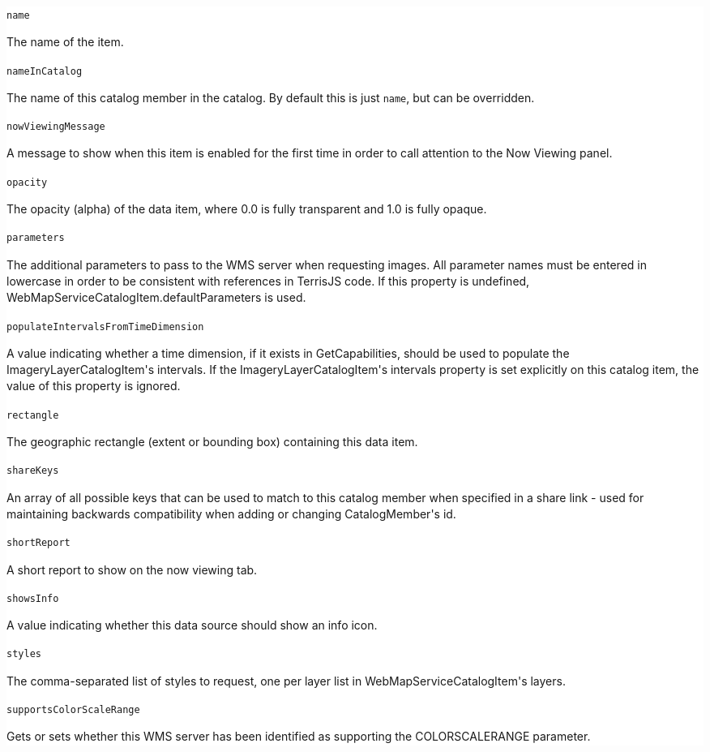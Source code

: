 `name`

The name of the item.

`nameInCatalog`

The name of this catalog member in the catalog. By default this is just `name`, but can be overridden.

`nowViewingMessage`

A message to show when this item is enabled for the first time in order to call attention to the Now Viewing panel.

`opacity`

The opacity (alpha) of the data item, where 0.0 is fully transparent and 1.0 is
fully opaque.

`parameters`

The additional parameters to pass to the WMS server when requesting images.
All parameter names must be entered in lowercase in order to be consistent with references in TerrisJS code.
If this property is undefined, WebMapServiceCatalogItem.defaultParameters is used.

`populateIntervalsFromTimeDimension`

A value indicating whether a time dimension, if it exists in GetCapabilities, should be used to populate
the ImageryLayerCatalogItem's intervals.  If the ImageryLayerCatalogItem's intervals property is set explicitly
on this catalog item, the value of this property is ignored.

`rectangle`

The geographic rectangle (extent or bounding box) containing this data item.

`shareKeys`

An array of all possible keys that can be used to match to this catalog member when specified in a share link -
used for maintaining backwards compatibility when adding or changing CatalogMember's id.

`shortReport`

A short report to show on the now viewing tab.

`showsInfo`

A value indicating whether this data source should show an info icon.

`styles`

The comma-separated list of styles to request, one per layer list in WebMapServiceCatalogItem's layers.

`supportsColorScaleRange`

Gets or sets whether this WMS server has been identified as supporting the COLORSCALERANGE parameter.
